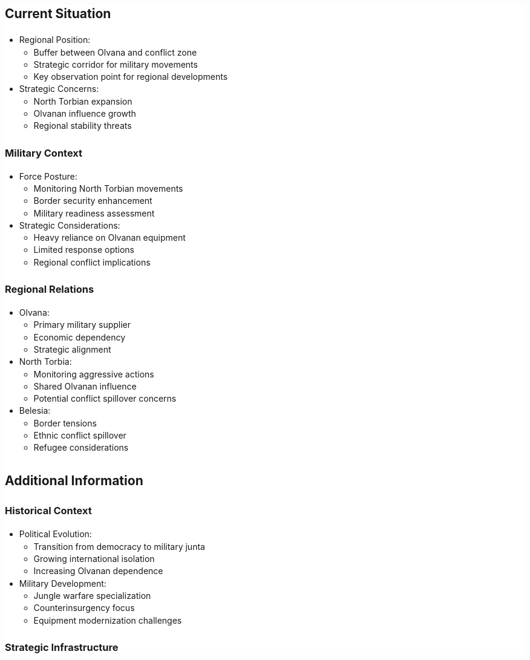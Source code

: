 ## Current Situation

- Regional Position:
  - Buffer between Olvana and conflict zone
  - Strategic corridor for military movements
  - Key observation point for regional developments
- Strategic Concerns:
  - North Torbian expansion
  - Olvanan influence growth
  - Regional stability threats

### Military Context

- Force Posture:
  - Monitoring North Torbian movements
  - Border security enhancement
  - Military readiness assessment
- Strategic Considerations:
  - Heavy reliance on Olvanan equipment
  - Limited response options
  - Regional conflict implications

### Regional Relations

- Olvana:
  - Primary military supplier
  - Economic dependency
  - Strategic alignment
- North Torbia:
  - Monitoring aggressive actions
  - Shared Olvanan influence
  - Potential conflict spillover concerns
- Belesia:
  - Border tensions
  - Ethnic conflict spillover
  - Refugee considerations

## Additional Information

### Historical Context

- Political Evolution:
  - Transition from democracy to military junta
  - Growing international isolation
  - Increasing Olvanan dependence
- Military Development:
  - Jungle warfare specialization
  - Counterinsurgency focus
  - Equipment modernization challenges

### Strategic Infrastructure
